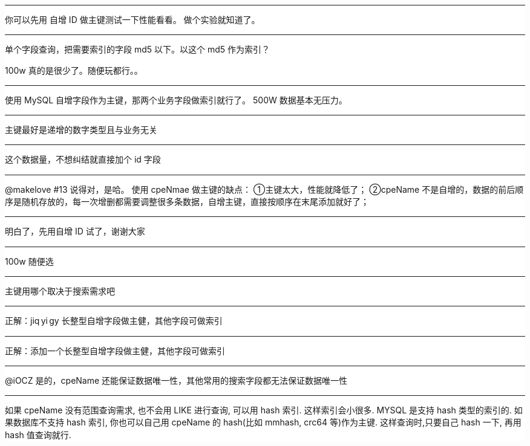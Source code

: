 ---------------------------------------------------

你可以先用 自增 ID 做主键测试一下性能看看。 做个实验就知道了。

---------------------------------------------------

单个字段查询，把需要索引的字段 md5 以下。以这个 md5 作为索引？

100w 真的是很少了。随便玩都行。。

---------------------------------------------------

使用 MySQL 自增字段作为主键，那两个业务字段做索引就行了。
500W 数据基本无压力。

---------------------------------------------------

主键最好是递增的数字类型且与业务无关

---------------------------------------------------

这个数据量，不想纠结就直接加个 id 字段

---------------------------------------------------

@makelove #13 说得对，是哈。
使用 cpeNmae 做主键的缺点：
①主键太大，性能就降低了；
②cpeName 不是自增的，数据的前后顺序是随机存放的，每一次增删都需要调整很多条数据，自增主键，直接按顺序在末尾添加就好了；

---------------------------------------------------

明白了，先用自增 ID 试了，谢谢大家

---------------------------------------------------

100w 随便选

---------------------------------------------------

主键用哪个取决于搜索需求吧

---------------------------------------------------

正解：jiq yi gy 长整型自增字段做主健，其他字段可做索引

---------------------------------------------------

正解：添加一个长整型自增字段做主健，其他字段可做索引

---------------------------------------------------

@iOCZ 是的，cpeName 还能保证数据唯一性，其他常用的搜索字段都无法保证数据唯一性

---------------------------------------------------

如果 cpeName 没有范围查询需求, 也不会用 LIKE 进行查询, 可以用 hash 索引. 这样索引会小很多.
MYSQL 是支持 hash 类型的索引的. 
如果数据库不支持 hash 索引, 你也可以自己用 cpeName 的 hash(比如 mmhash, crc64 等)作为主键. 这样查询时,只要自己 hash 一下, 再用 hash 值查询就行.
